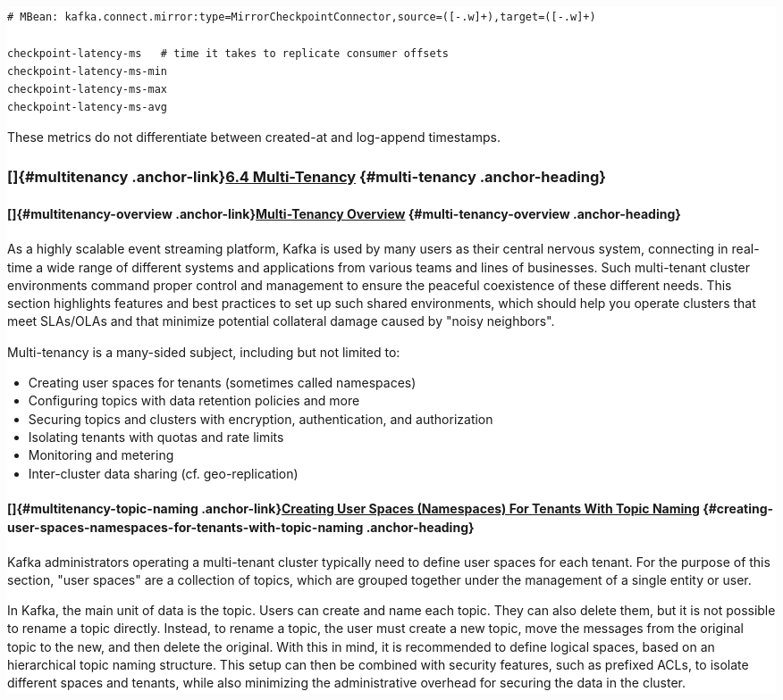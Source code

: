 ``` line-numbers
# MBean: kafka.connect.mirror:type=MirrorCheckpointConnector,source=([-.w]+),target=([-.w]+)

checkpoint-latency-ms   # time it takes to replicate consumer offsets
checkpoint-latency-ms-min
checkpoint-latency-ms-max
checkpoint-latency-ms-avg
```

These metrics do not differentiate between created-at and log-append
timestamps.

### []{#multitenancy .anchor-link}[6.4 Multi-Tenancy](#multitenancy) {#multi-tenancy .anchor-heading}

#### []{#multitenancy-overview .anchor-link}[Multi-Tenancy Overview](#multitenancy-overview) {#multi-tenancy-overview .anchor-heading}

As a highly scalable event streaming platform, Kafka is used by many
users as their central nervous system, connecting in real-time a wide
range of different systems and applications from various teams and lines
of businesses. Such multi-tenant cluster environments command proper
control and management to ensure the peaceful coexistence of these
different needs. This section highlights features and best practices to
set up such shared environments, which should help you operate clusters
that meet SLAs/OLAs and that minimize potential collateral damage caused
by \"noisy neighbors\".

Multi-tenancy is a many-sided subject, including but not limited to:

-   Creating user spaces for tenants (sometimes called namespaces)
-   Configuring topics with data retention policies and more
-   Securing topics and clusters with encryption, authentication, and
    authorization
-   Isolating tenants with quotas and rate limits
-   Monitoring and metering
-   Inter-cluster data sharing (cf. geo-replication)

#### []{#multitenancy-topic-naming .anchor-link}[Creating User Spaces (Namespaces) For Tenants With Topic Naming](#multitenancy-topic-naming) {#creating-user-spaces-namespaces-for-tenants-with-topic-naming .anchor-heading}

Kafka administrators operating a multi-tenant cluster typically need to
define user spaces for each tenant. For the purpose of this section,
\"user spaces\" are a collection of topics, which are grouped together
under the management of a single entity or user.

In Kafka, the main unit of data is the topic. Users can create and name
each topic. They can also delete them, but it is not possible to rename
a topic directly. Instead, to rename a topic, the user must create a new
topic, move the messages from the original topic to the new, and then
delete the original. With this in mind, it is recommended to define
logical spaces, based on an hierarchical topic naming structure. This
setup can then be combined with security features, such as prefixed
ACLs, to isolate different spaces and tenants, while also minimizing the
administrative overhead for securing the data in the cluster.
